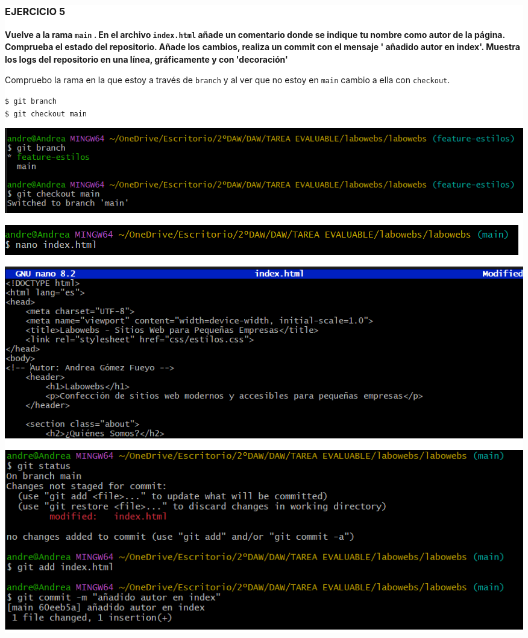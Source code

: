 

### EJERCICIO 5

**Vuelve a la rama `main` . En el archivo `index.html` añade un comentario donde se indique**
**tu nombre como autor de la página. Comprueba el estado del repositorio. Añade los**
**cambios, realiza un commit con el mensaje ' añadido autor en index'. Muestra los logs del**
**repositorio en una línea, gráficamente y con 'decoración'**

Compruebo la rama en la que estoy a través de `branch` y al ver que no estoy en `main` cambio a ella con `checkout`.

```bash
$ git branch
$ git checkout main
```

![image-20241114100911199](./Ejercicio-de-Git---proyecto-labowebs.assets/image-20241114100911199-1731575352327-33-1731575394800-35.png)

![image-20241114101731016](./Ejercicio-de-Git---proyecto-labowebs.assets/image-20241114101731016-1731575851867-39.png)

![image-20241114101502555](./Ejercicio-de-Git---proyecto-labowebs.assets/image-20241114101502555-1731575704312-37.png)

![image-20241114101757927](./Ejercicio-de-Git---proyecto-labowebs.assets/image-20241114101757927-1731575878930-41.png)
